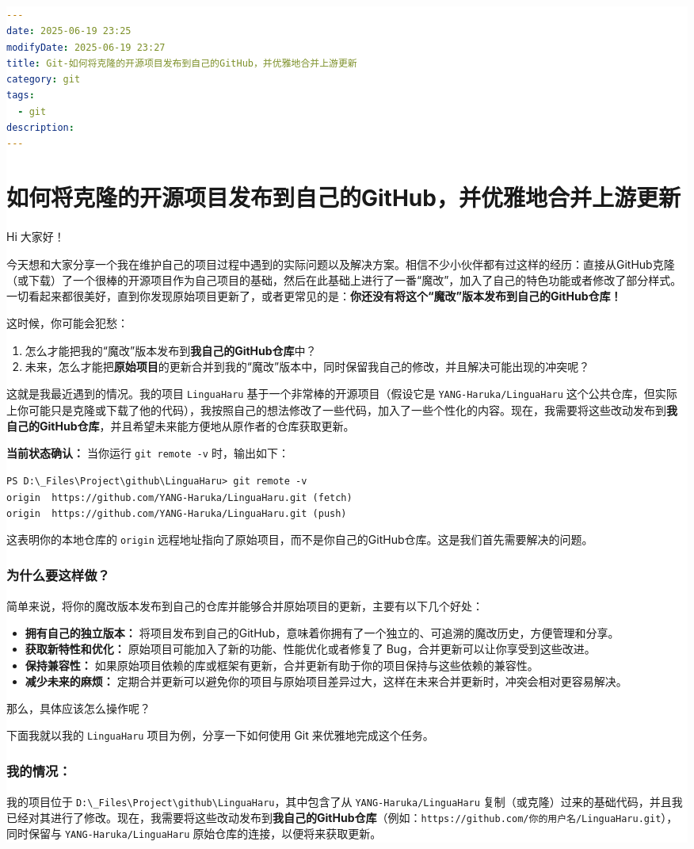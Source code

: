 ```yaml
---
date: 2025-06-19 23:25
modifyDate: 2025-06-19 23:27
title: Git-如何将克隆的开源项目发布到自己的GitHub，并优雅地合并上游更新
category: git
tags:
  - git
description:
---
```



# 如何将克隆的开源项目发布到自己的GitHub，并优雅地合并上游更新

Hi 大家好！

今天想和大家分享一个我在维护自己的项目过程中遇到的实际问题以及解决方案。相信不少小伙伴都有过这样的经历：直接从GitHub克隆（或下载）了一个很棒的开源项目作为自己项目的基础，然后在此基础上进行了一番“魔改”，加入了自己的特色功能或者修改了部分样式。一切看起来都很美好，直到你发现原始项目更新了，或者更常见的是：**你还没有将这个“魔改”版本发布到自己的GitHub仓库！**

这时候，你可能会犯愁：
1.  怎么才能把我的“魔改”版本发布到**我自己的GitHub仓库**中？
2.  未来，怎么才能把**原始项目**的更新合并到我的“魔改”版本中，同时保留我自己的修改，并且解决可能出现的冲突呢？

这就是我最近遇到的情况。我的项目 `LinguaHaru` 基于一个非常棒的开源项目（假设它是 `YANG-Haruka/LinguaHaru` 这个公共仓库，但实际上你可能只是克隆或下载了他的代码），我按照自己的想法修改了一些代码，加入了一些个性化的内容。现在，我需要将这些改动发布到**我自己的GitHub仓库**，并且希望未来能方便地从原作者的仓库获取更新。

**当前状态确认：**
当你运行 `git remote -v` 时，输出如下：
```
PS D:\_Files\Project\github\LinguaHaru> git remote -v
origin  https://github.com/YANG-Haruka/LinguaHaru.git (fetch)
origin  https://github.com/YANG-Haruka/LinguaHaru.git (push)
```
这表明你的本地仓库的 `origin` 远程地址指向了原始项目，而不是你自己的GitHub仓库。这是我们首先需要解决的问题。

### 为什么要这样做？

简单来说，将你的魔改版本发布到自己的仓库并能够合并原始项目的更新，主要有以下几个好处：

*   **拥有自己的独立版本：** 将项目发布到自己的GitHub，意味着你拥有了一个独立的、可追溯的魔改历史，方便管理和分享。
*   **获取新特性和优化：** 原始项目可能加入了新的功能、性能优化或者修复了 Bug，合并更新可以让你享受到这些改进。
*   **保持兼容性：** 如果原始项目依赖的库或框架有更新，合并更新有助于你的项目保持与这些依赖的兼容性。
*   **减少未来的麻烦：** 定期合并更新可以避免你的项目与原始项目差异过大，这样在未来合并更新时，冲突会相对更容易解决。

那么，具体应该怎么操作呢？

下面我就以我的 `LinguaHaru` 项目为例，分享一下如何使用 Git 来优雅地完成这个任务。

### 我的情况：

我的项目位于 `D:\_Files\Project\github\LinguaHaru`，其中包含了从 `YANG-Haruka/LinguaHaru` 复制（或克隆）过来的基础代码，并且我已经对其进行了修改。现在，我需要将这些改动发布到**我自己的GitHub仓库**（例如：`https://github.com/你的用户名/LinguaHaru.git`），同时保留与 `YANG-Haruka/LinguaHaru` 原始仓库的连接，以便将来获取更新。
